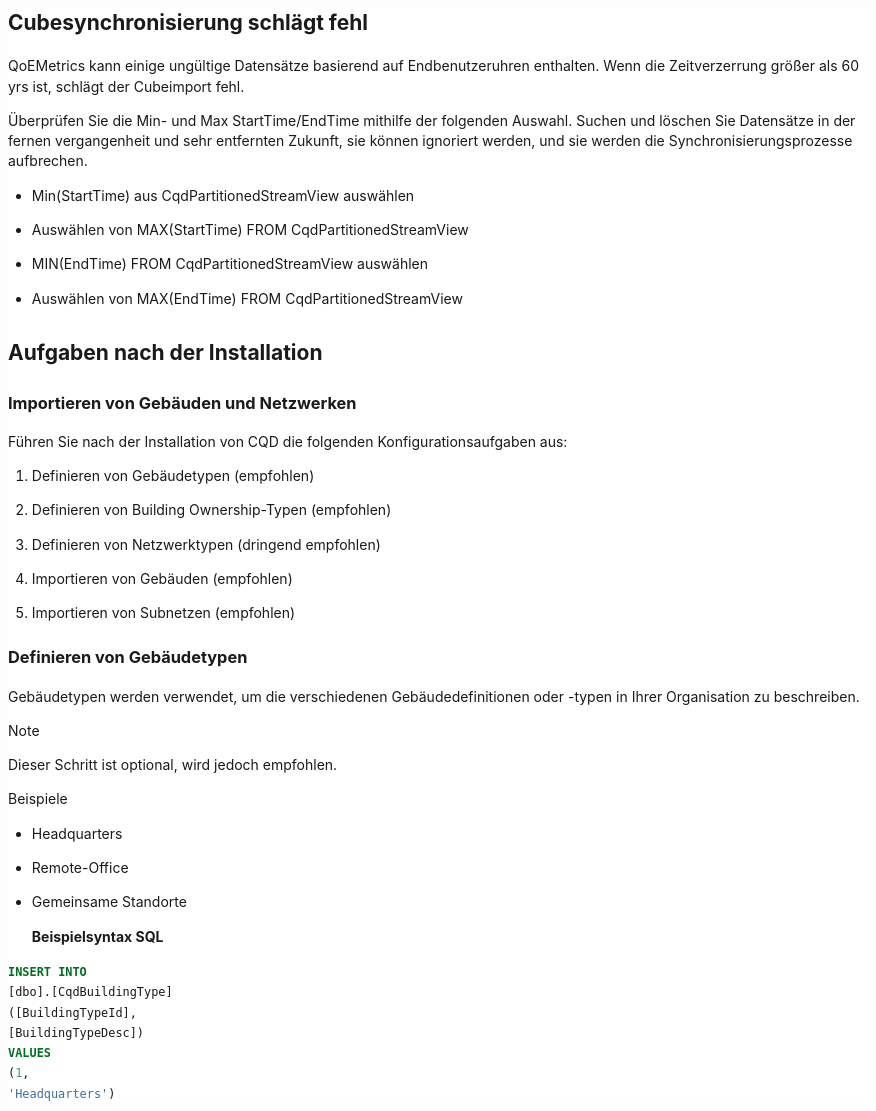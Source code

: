 ## <a name="cube-sync-fails"></a>Cubesynchronisierung schlägt fehl

QoEMetrics kann einige ungültige Datensätze basierend auf Endbenutzeruhren enthalten. Wenn die Zeitverzerrung größer als 60 yrs ist, schlägt der Cubeimport fehl.
  
 Überprüfen Sie die Min- und Max StartTime/EndTime mithilfe der folgenden Auswahl. Suchen und löschen Sie Datensätze in der fernen vergangenheit und sehr entfernten Zukunft, sie können ignoriert werden, und sie werden die Synchronisierungsprozesse aufbrechen.
  
- Min(StartTime) aus CqdPartitionedStreamView auswählen
    
- Auswählen von MAX(StartTime) FROM CqdPartitionedStreamView
    
- MIN(EndTime) FROM CqdPartitionedStreamView auswählen
    
- Auswählen von MAX(EndTime) FROM CqdPartitionedStreamView
    
## <a name="post-install-tasks"></a>Aufgaben nach der Installation

### <a name="importing-buildings-and-networks"></a>Importieren von Gebäuden und Netzwerken

Führen Sie nach der Installation von CQD die folgenden Konfigurationsaufgaben aus:
  
1. Definieren von Gebäudetypen (empfohlen)
    
2. Definieren von Building Ownership-Typen (empfohlen)
    
3. Definieren von Netzwerktypen (dringend empfohlen)
    
4. Importieren von Gebäuden (empfohlen)
    
5. Importieren von Subnetzen (empfohlen)
    
### <a name="define-building-types"></a>Definieren von Gebäudetypen

Gebäudetypen werden verwendet, um die verschiedenen Gebäudedefinitionen oder -typen in Ihrer Organisation zu beschreiben. 
  
> [!NOTE]
> Dieser Schritt ist optional, wird jedoch empfohlen. 
  
Beispiele
  
- Headquarters
    
- Remote-Office
    
- Gemeinsame Standorte
    
  **Beispielsyntax SQL**
  
```SQL
INSERT INTO
[dbo].[CqdBuildingType]
([BuildingTypeId],
[BuildingTypeDesc])
VALUES
(1, 
'Headquarters')   
```
